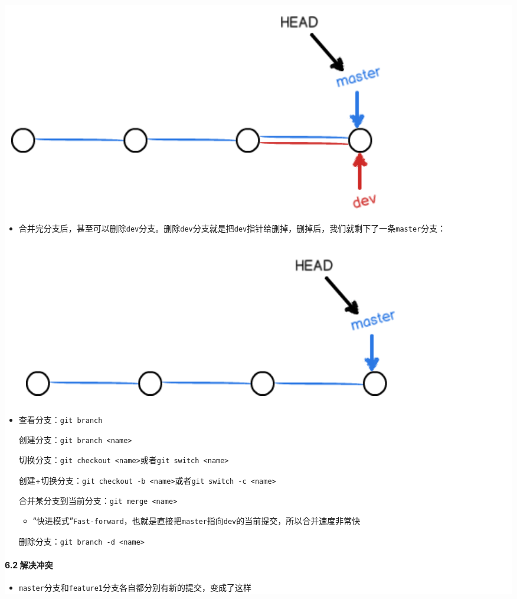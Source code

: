   ![image-20210112132016979](fotos/image-20210112132016979.png)

- 合并完分支后，甚至可以删除`dev`分支。删除`dev`分支就是把`dev`指针给删掉，删掉后，我们就剩下了一条`master`分支：

  ![image-20210112132049908](fotos/image-20210112132049908.png)

- 查看分支：`git branch`

  创建分支：`git branch <name>`

  切换分支：`git checkout <name>`或者`git switch <name>`

  创建+切换分支：`git checkout -b <name>`或者`git switch -c <name>`

  合并某分支到当前分支：`git merge <name>`
  - “快进模式”`Fast-forward`，也就是直接把`master`指向`dev`的当前提交，所以合并速度非常快

  删除分支：`git branch -d <name>`

#### 6.2 解决冲突

- `master`分支和`feature1`分支各自都分别有新的提交，变成了这样
